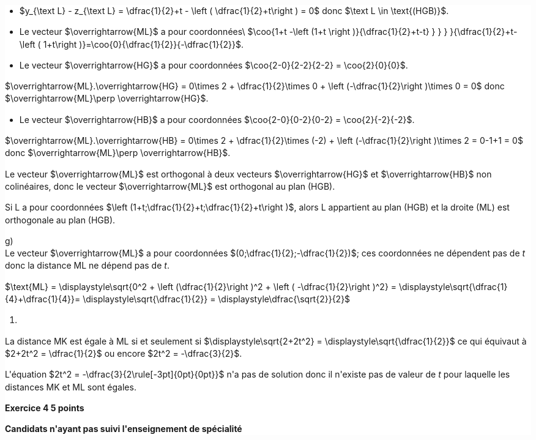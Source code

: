 


+  $y_{\text L} - z_{\text L} = \dfrac{1}{2}+t - \left ( \dfrac{1}{2}+t\right ) = 0$ donc $\text L \in \text{(HGB)}$.


+  Le vecteur $\overrightarrow{ML}$ a pour coordonnées\\
$\coo{1+t -\left (1+t \right )}{\dfrac{1}{2}+t-t} } } } }{\dfrac{1}{2}+t- \left ( 1+t\right )}=\coo{0}{\dfrac{1}{2}}{-\dfrac{1}{2}}$.



+  Le vecteur $\overrightarrow{HG}$ a pour coordonnées $\coo{2-0}{2-2}{2-2} = \coo{2}{0}{0}$.

$\overrightarrow{ML}.\overrightarrow{HG} = 0\times 2 + \dfrac{1}{2}\times 0 + \left (-\dfrac{1}{2}\right )\times 0 = 0$ donc $\overrightarrow{ML}\perp \overrightarrow{HG}$.



+  Le vecteur $\overrightarrow{HB}$ a pour coordonnées $\coo{2-0}{0-2}{0-2} = \coo{2}{-2}{-2}$.

$\overrightarrow{ML}.\overrightarrow{HB} = 0\times 2 + \dfrac{1}{2}\times (-2) + \left (-\dfrac{1}{2}\right )\times 2 = 0-1+1 = 0$ donc $\overrightarrow{ML}\perp \overrightarrow{HB}$.


Le vecteur $\overrightarrow{ML}$ est orthogonal à deux vecteurs $\overrightarrow{HG}$ et $\overrightarrow{HB}$ non colinéaires, donc le  vecteur $\overrightarrow{ML}$ est orthogonal au plan (HGB).

Si L a pour coordonnées $\left (1+t;\dfrac{1}{2}+t;\dfrac{1}{2}+t\right )$, alors L appartient au plan (HGB) et la droite (ML) est orthogonale au plan (HGB).



g)  
Le vecteur $\overrightarrow{ML}$ a pour coordonnées $(0;\dfrac{1}{2};-\dfrac{1}{2})$; ces coordonnées ne dépendent pas de $t$ donc la distance ML ne dépend pas de $t$.

$\text{ML} = \displaystyle\sqrt{0^2 + \left (\dfrac{1}{2}\right )^2 + \left ( -\dfrac{1}{2}\right )^2}
= \displaystyle\sqrt{\dfrac{1}{4}+\dfrac{1}{4}}= \displaystyle\sqrt{\dfrac{1}{2}} = \displaystyle\dfrac{\sqrt{2}}{2}$





1.  
La distance MK est égale à ML si et seulement si
$\displaystyle\sqrt{2+2t^2} = \displaystyle\sqrt{\dfrac{1}{2}}$
ce qui équivaut à
$2+2t^2 = \dfrac{1}{2}$ ou encore $2t^2 = -\dfrac{3}{2}$.

L'équation $2t^2 = -\dfrac{3}{2\rule[-3pt]{0pt}{0pt}}$ n'a pas de solution donc il n'existe pas de valeur de $t$ pour laquelle les distances MK et ML sont égales.






**Exercice 4  5 points**



**Candidats n'ayant pas suivi l'enseignement de spécialité**
